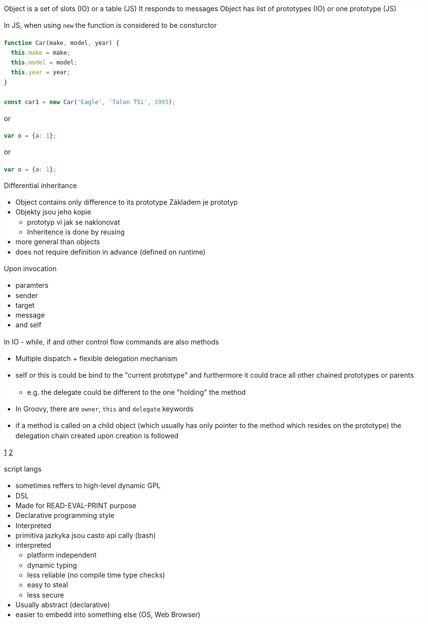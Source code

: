 Object is a set of slots (IO) or a table (JS)
It responds to messages
Object has list of prototypes (IO) or one prototype (JS)

In JS, when using `new` the function is considered to be consturctor
```js
function Car(make, model, year) {
  this.make = make;
  this.model = model;
  this.year = year;
}

const car1 = new Car('Eagle', 'Talon TSi', 1993);
```
or
```js
var o = {a: 1};
```
or 
```js
var o = {a: 1};
```

Differential inheritance 
- Object contains only difference to its prototype
Základem je prototyp
- Objekty jsou jeho kopie
  - prototyp ví jak se naklonovat
  - Inheritence is done by reusing
- more general than objects
- does not require definition in advance (defined on runtime)

Upon invocation
- paramters
- sender
- target
- message
- and self

In IO - while, if and other control flow commands are also methods

- Multiple dispatch + flexible delegation mechanism
- self or this is could be bind to the "current prototype" and furthermore it could trace all other chained prototypes or parents
  - e.g. the delegate could be different to the one "holding" the method

- In Groovy, there are `owner`, `this` and `delegate` keywords

- if a method is called on a child object (which usually has only pointer to the method which resides on the prototype) the delegation chain created upon creation is followed

[1](https://en.wikipedia.org/wiki/Prototype-based_programming)
[2](https://groovy-lang.org/closures.html#closure-owner)

script langs 
- sometimes reffers to high-level dynamic GPL
- DSL
- Made for READ-EVAL-PRINT purpose
- Declarative programming style
- Interpreted
- primitiva jazkyka jsou casto api cally (bash)
- interpreted
  - platform independent
  - dynamic typing
  - less reliable (no compile time type checks)
  - easy to steal
  - less secure
- Usually abstract (declarative)
- easier to embedd into something else (OS, Web Browser)